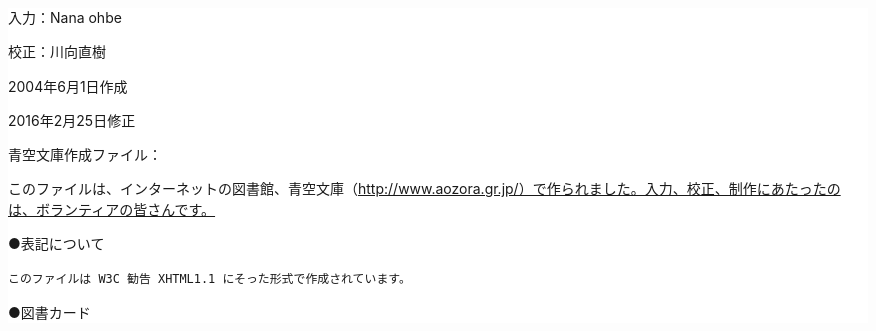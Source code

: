 入力：Nana ohbe

校正：川向直樹

2004年6月1日作成

2016年2月25日修正

青空文庫作成ファイル：

このファイルは、インターネットの図書館、青空文庫（http://www.aozora.gr.jp/）で作られました。入力、校正、制作にあたったのは、ボランティアの皆さんです。











●表記について


	このファイルは W3C 勧告 XHTML1.1 にそった形式で作成されています。







●図書カード